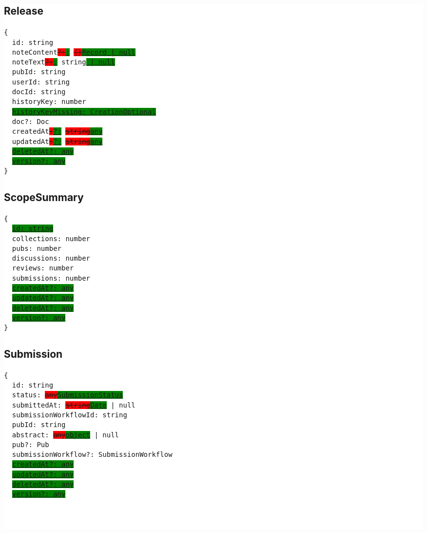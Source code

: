 

## Release


<pre>
{
  id: string
  noteContent<del style="background:red">?:</del><ins style="background:green">:</ins> <del style="background:red">{}</del><ins style="background:green">Record<string, any> | null</ins>
  noteText<del style="background:red">?:</del><ins style="background:green">:</ins> string<ins style="background:green"> | null</ins>
  pubId: string
  userId: string
  docId: string
  historyKey: number
  <ins style="background:green">historyKeyMissing: CreationOptional<boolean></ins>
  doc?: Doc
  createdAt<del style="background:red">:</del><ins style="background:green">?:</ins> <del style="background:red">string</del><ins style="background:green">any</ins>
  updatedAt<del style="background:red">:</del><ins style="background:green">?:</ins> <del style="background:red">string</del><ins style="background:green">any</ins>
  <ins style="background:green">deletedAt?: any</ins>
  <ins style="background:green">version?: any</ins>
}</pre>




## ScopeSummary


<pre>
{
  <ins style="background:green">id: string</ins>
  collections: number
  pubs: number
  discussions: number
  reviews: number
  submissions: number
  <ins style="background:green">createdAt?: any</ins>
  <ins style="background:green">updatedAt?: any</ins>
  <ins style="background:green">deletedAt?: any</ins>
  <ins style="background:green">version?: any</ins>
}</pre>




## Submission


<pre>
{
  id: string
  status: <del style="background:red">any</del><ins style="background:green">SubmissionStatus</ins>
  submittedAt: <del style="background:red">string</del><ins style="background:green">Date</ins> | null
  submissionWorkflowId: string
  pubId: string
  abstract: <del style="background:red">any</del><ins style="background:green">object</ins> | null
  pub?: Pub
  submissionWorkflow?: SubmissionWorkflow
  <ins style="background:green">createdAt?: any</ins>
  <ins style="background:green">updatedAt?: any</ins>
  <ins style="background:green">deletedAt?: any</ins>
  <ins style="background:green">version?: any</ins>